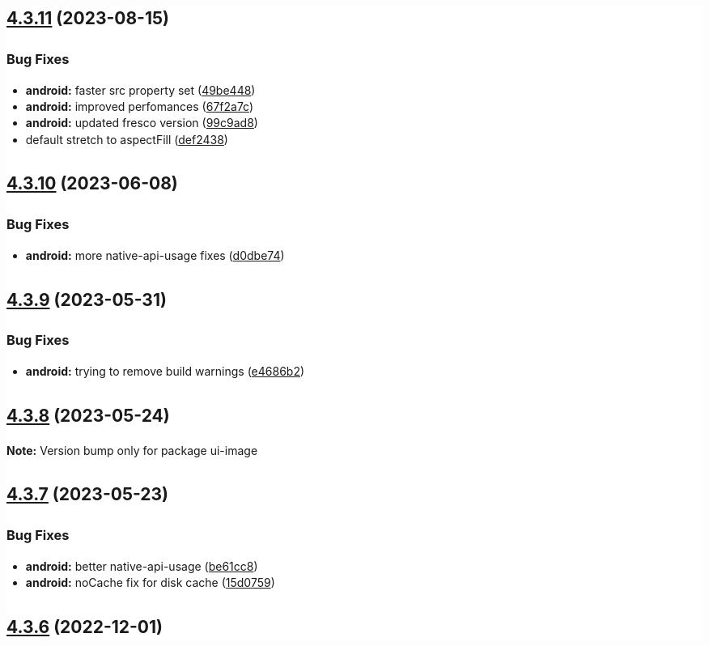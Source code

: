 ## [4.3.11](https://github.com/@nativescript-community/ui-image/compare/v4.3.10...v4.3.11) (2023-08-15)

### Bug Fixes

* **android:** faster src property set ([49be448](https://github.com/@nativescript-community/ui-image/commit/49be4486be2fc73ab35ccf3286e5870834833b09))
* **android:** improved perfomances ([67f2a7c](https://github.com/@nativescript-community/ui-image/commit/67f2a7ca58b04ede2b1260c4b64b3231d0fc2fe2))
* **android:** updated fresco version ([99c9ad8](https://github.com/@nativescript-community/ui-image/commit/99c9ad8de16e92869ef873c8345b018fe2b71028))
* default stretch to aspectFill ([def2438](https://github.com/@nativescript-community/ui-image/commit/def24381283c409ab806f596c8ccf98f16004fd0))

## [4.3.10](https://github.com/@nativescript-community/ui-image/compare/v4.3.9...v4.3.10) (2023-06-08)

### Bug Fixes

* **android:** more native-api-usage fixes ([d0dbe74](https://github.com/@nativescript-community/ui-image/commit/d0dbe746b066b929a267a9d48f90ef05f6279cd2))

## [4.3.9](https://github.com/@nativescript-community/ui-image/compare/v4.3.8...v4.3.9) (2023-05-31)

### Bug Fixes

* **android:** trying to remove build warnings ([e4686b2](https://github.com/@nativescript-community/ui-image/commit/e4686b202f4c841730ea32357035d9ebb440020f))

## [4.3.8](https://github.com/@nativescript-community/ui-image/compare/v4.3.7...v4.3.8) (2023-05-24)

**Note:** Version bump only for package ui-image

## [4.3.7](https://github.com/@nativescript-community/ui-image/compare/v4.3.6...v4.3.7) (2023-05-23)

### Bug Fixes

* **android:** better native-api-usage ([be61cc8](https://github.com/@nativescript-community/ui-image/commit/be61cc8b4963baf91c743eee465d7ddba2233e84))
* **android:** noCache fix for disk cache ([15d0759](https://github.com/@nativescript-community/ui-image/commit/15d075937a49f3b83968b2c1249882bd980e1750))

## [4.3.6](https://github.com/@nativescript-community/ui-image/compare/v4.3.5...v4.3.6) (2022-12-01)
